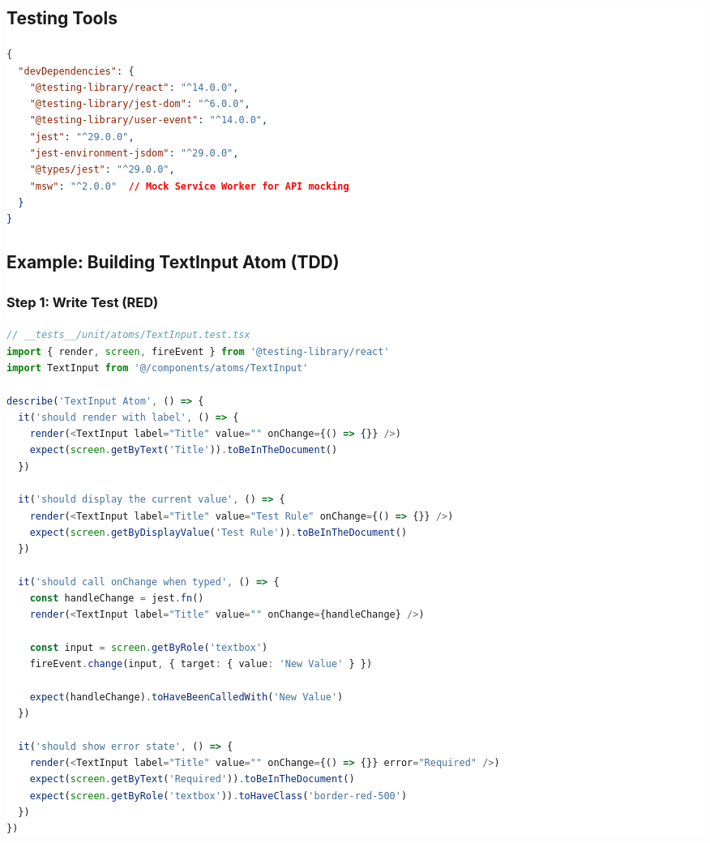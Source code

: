 ## Testing Tools

```json
{
  "devDependencies": {
    "@testing-library/react": "^14.0.0",
    "@testing-library/jest-dom": "^6.0.0",
    "@testing-library/user-event": "^14.0.0",
    "jest": "^29.0.0",
    "jest-environment-jsdom": "^29.0.0",
    "@types/jest": "^29.0.0",
    "msw": "^2.0.0"  // Mock Service Worker for API mocking
  }
}
```

## Example: Building TextInput Atom (TDD)

### Step 1: Write Test (RED)
```typescript
// __tests__/unit/atoms/TextInput.test.tsx
import { render, screen, fireEvent } from '@testing-library/react'
import TextInput from '@/components/atoms/TextInput'

describe('TextInput Atom', () => {
  it('should render with label', () => {
    render(<TextInput label="Title" value="" onChange={() => {}} />)
    expect(screen.getByText('Title')).toBeInTheDocument()
  })

  it('should display the current value', () => {
    render(<TextInput label="Title" value="Test Rule" onChange={() => {}} />)
    expect(screen.getByDisplayValue('Test Rule')).toBeInTheDocument()
  })

  it('should call onChange when typed', () => {
    const handleChange = jest.fn()
    render(<TextInput label="Title" value="" onChange={handleChange} />)

    const input = screen.getByRole('textbox')
    fireEvent.change(input, { target: { value: 'New Value' } })

    expect(handleChange).toHaveBeenCalledWith('New Value')
  })

  it('should show error state', () => {
    render(<TextInput label="Title" value="" onChange={() => {}} error="Required" />)
    expect(screen.getByText('Required')).toBeInTheDocument()
    expect(screen.getByRole('textbox')).toHaveClass('border-red-500')
  })
})
```
